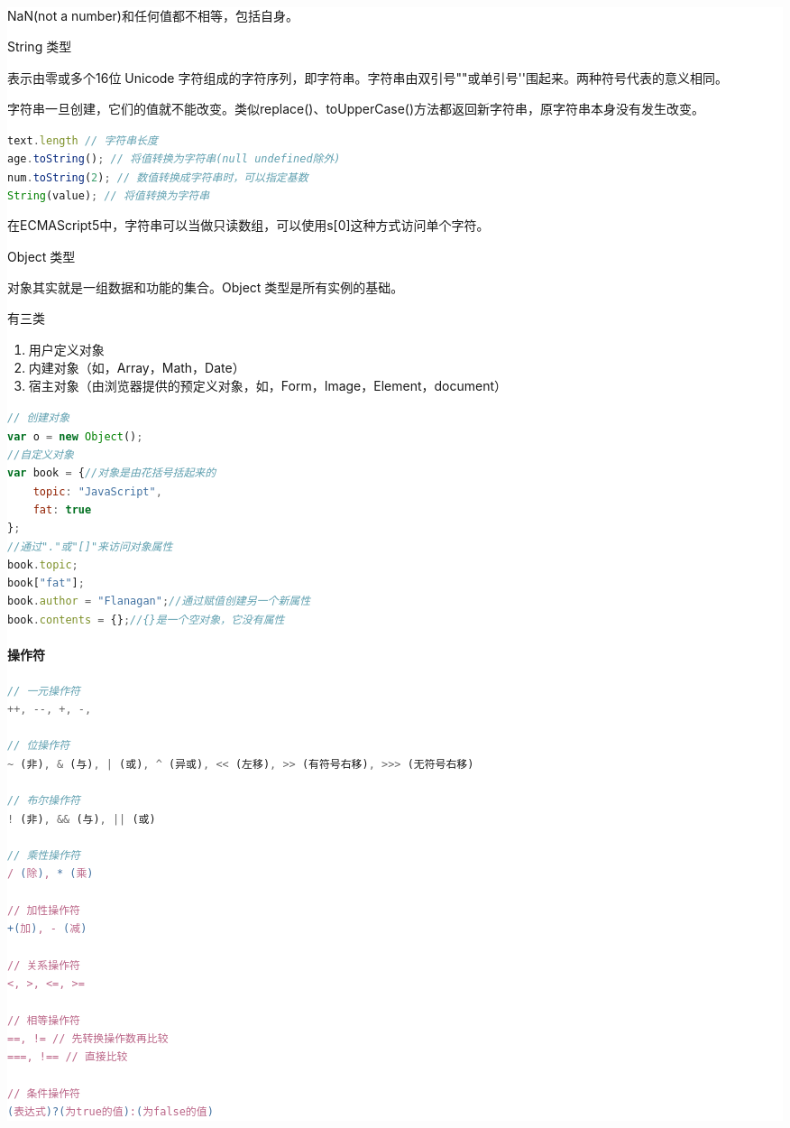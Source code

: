 NaN(not a number)和任何值都不相等，包括自身。

String 类型

表示由零或多个16位 Unicode 字符组成的字符序列，即字符串。字符串由双引号""或单引号''围起来。两种符号代表的意义相同。

字符串一旦创建，它们的值就不能改变。类似replace()、toUpperCase()方法都返回新字符串，原字符串本身没有发生改变。

```js
text.length // 字符串长度
age.toString(); // 将值转换为字符串(null undefined除外)
num.toString(2); // 数值转换成字符串时，可以指定基数
String(value); // 将值转换为字符串
````

在ECMAScript5中，字符串可以当做只读数组，可以使用s[0]这种方式访问单个字符。

Object 类型

对象其实就是一组数据和功能的集合。Object 类型是所有实例的基础。

有三类

1. 用户定义对象
2. 内建对象（如，Array，Math，Date）
3. 宿主对象（由浏览器提供的预定义对象，如，Form，Image，Element，document）

```js
// 创建对象
var o = new Object();
//自定义对象
var book = {//对象是由花括号括起来的
	topic: "JavaScript",
	fat: true
};
//通过"."或"[]"来访问对象属性
book.topic;
book["fat"];
book.author = "Flanagan";//通过赋值创建另一个新属性
book.contents = {};//{}是一个空对象，它没有属性
```

#### 操作符

```js
// 一元操作符
++, --, +, -,

// 位操作符
~ (非), & (与), | (或), ^ (异或), << (左移), >> (有符号右移), >>> (无符号右移)

// 布尔操作符
! (非), && (与), || (或)

// 乘性操作符
/ (除), * (乘)

// 加性操作符
+(加), - (减)

// 关系操作符
<, >, <=, >=

// 相等操作符
==, != // 先转换操作数再比较
===, !== // 直接比较

// 条件操作符
(表达式)?(为true的值):(为false的值) 

```
